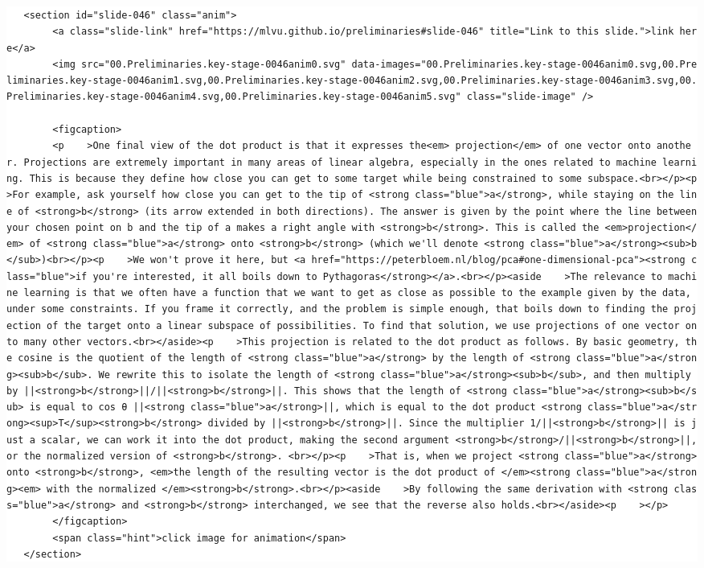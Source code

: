 

       <section id="slide-046" class="anim">
            <a class="slide-link" href="https://mlvu.github.io/preliminaries#slide-046" title="Link to this slide.">link here</a>
            <img src="00.Preliminaries.key-stage-0046anim0.svg" data-images="00.Preliminaries.key-stage-0046anim0.svg,00.Preliminaries.key-stage-0046anim1.svg,00.Preliminaries.key-stage-0046anim2.svg,00.Preliminaries.key-stage-0046anim3.svg,00.Preliminaries.key-stage-0046anim4.svg,00.Preliminaries.key-stage-0046anim5.svg" class="slide-image" />

            <figcaption>
            <p    >One final view of the dot product is that it expresses the<em> projection</em> of one vector onto another. Projections are extremely important in many areas of linear algebra, especially in the ones related to machine learning. This is because they define how close you can get to some target while being constrained to some subspace.<br></p><p    >For example, ask yourself how close you can get to the tip of <strong class="blue">a</strong>, while staying on the line of <strong>b</strong> (its arrow extended in both directions). The answer is given by the point where the line between your chosen point on b and the tip of a makes a right angle with <strong>b</strong>. This is called the <em>projection</em> of <strong class="blue">a</strong> onto <strong>b</strong> (which we'll denote <strong class="blue">a</strong><sub>b</sub>)<br></p><p    >We won't prove it here, but <a href="https://peterbloem.nl/blog/pca#one-dimensional-pca"><strong class="blue">if you're interested, it all boils down to Pythagoras</strong></a>.<br></p><aside    >The relevance to machine learning is that we often have a function that we want to get as close as possible to the example given by the data, under some constraints. If you frame it correctly, and the problem is simple enough, that boils down to finding the projection of the target onto a linear subspace of possibilities. To find that solution, we use projections of one vector onto many other vectors.<br></aside><p    >This projection is related to the dot product as follows. By basic geometry, the cosine is the quotient of the length of <strong class="blue">a</strong> by the length of <strong class="blue">a</strong><sub>b</sub>. We rewrite this to isolate the length of <strong class="blue">a</strong><sub>b</sub>, and then multiply by ||<strong>b</strong>||/||<strong>b</strong>||. This shows that the length of <strong class="blue">a</strong><sub>b</sub> is equal to cos θ ||<strong class="blue">a</strong>||, which is equal to the dot product <strong class="blue">a</strong><sup>T</sup><strong>b</strong> divided by ||<strong>b</strong>||. Since the multiplier 1/||<strong>b</strong>|| is just a scalar, we can work it into the dot product, making the second argument <strong>b</strong>/||<strong>b</strong>||, or the normalized version of <strong>b</strong>. <br></p><p    >That is, when we project <strong class="blue">a</strong> onto <strong>b</strong>, <em>the length of the resulting vector is the dot product of </em><strong class="blue">a</strong><em> with the normalized </em><strong>b</strong>.<br></p><aside    >By following the same derivation with <strong class="blue">a</strong> and <strong>b</strong> interchanged, we see that the reverse also holds.<br></aside><p    ></p>
            </figcaption>
            <span class="hint">click image for animation</span>
       </section>
